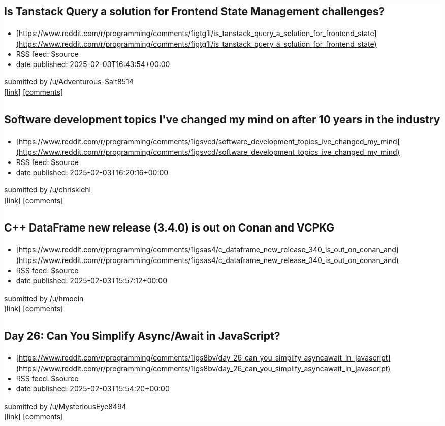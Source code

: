 ## Is Tanstack Query a solution for Frontend State Management challenges?
 - [https://www.reddit.com/r/programming/comments/1igtg1l/is_tanstack_query_a_solution_for_frontend_state](https://www.reddit.com/r/programming/comments/1igtg1l/is_tanstack_query_a_solution_for_frontend_state)
 - RSS feed: $source
 - date published: 2025-02-03T16:43:54+00:00

&#32; submitted by &#32; <a href="https://www.reddit.com/user/Adventurous-Salt8514"> /u/Adventurous-Salt8514 </a> <br/> <span><a href="https://www.architecture-weekly.com/p/react-query-a-solution-for-frontend">[link]</a></span> &#32; <span><a href="https://www.reddit.com/r/programming/comments/1igtg1l/is_tanstack_query_a_solution_for_frontend_state/">[comments]</a></span>

## Software development topics I've changed my mind on after 10 years in the industry
 - [https://www.reddit.com/r/programming/comments/1igsvcd/software_development_topics_ive_changed_my_mind](https://www.reddit.com/r/programming/comments/1igsvcd/software_development_topics_ive_changed_my_mind)
 - RSS feed: $source
 - date published: 2025-02-03T16:20:16+00:00

&#32; submitted by &#32; <a href="https://www.reddit.com/user/chriskiehl"> /u/chriskiehl </a> <br/> <span><a href="https://chriskiehl.com/article/thoughts-after-10-years">[link]</a></span> &#32; <span><a href="https://www.reddit.com/r/programming/comments/1igsvcd/software_development_topics_ive_changed_my_mind/">[comments]</a></span>

## C++ DataFrame new release (3.4.0) is out on Conan and VCPKG
 - [https://www.reddit.com/r/programming/comments/1igsas4/c_dataframe_new_release_340_is_out_on_conan_and](https://www.reddit.com/r/programming/comments/1igsas4/c_dataframe_new_release_340_is_out_on_conan_and)
 - RSS feed: $source
 - date published: 2025-02-03T15:57:12+00:00

&#32; submitted by &#32; <a href="https://www.reddit.com/user/hmoein"> /u/hmoein </a> <br/> <span><a href="https://github.com/hosseinmoein/DataFrame">[link]</a></span> &#32; <span><a href="https://www.reddit.com/r/programming/comments/1igsas4/c_dataframe_new_release_340_is_out_on_conan_and/">[comments]</a></span>

## Day 26: Can You Simplify Async/Await in JavaScript?
 - [https://www.reddit.com/r/programming/comments/1igs8bv/day_26_can_you_simplify_asyncawait_in_javascript](https://www.reddit.com/r/programming/comments/1igs8bv/day_26_can_you_simplify_asyncawait_in_javascript)
 - RSS feed: $source
 - date published: 2025-02-03T15:54:20+00:00

&#32; submitted by &#32; <a href="https://www.reddit.com/user/MysteriousEye8494"> /u/MysteriousEye8494 </a> <br/> <span><a href="https://javascript.plainenglish.io/day-26-can-you-simplify-async-await-in-javascript-fb35d8e502c5">[link]</a></span> &#32; <span><a href="https://www.reddit.com/r/programming/comments/1igs8bv/day_26_can_you_simplify_asyncawait_in_javascript/">[comments]</a></span>

